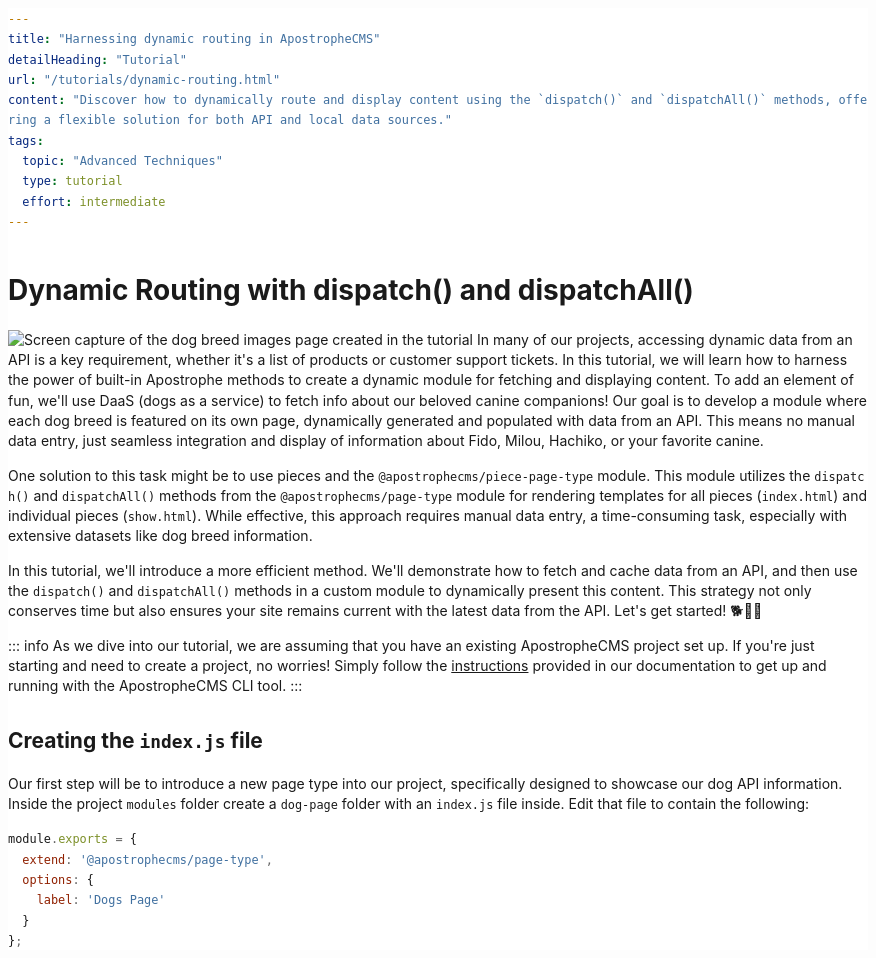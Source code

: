 ```yaml
---
title: "Harnessing dynamic routing in ApostropheCMS"
detailHeading: "Tutorial"
url: "/tutorials/dynamic-routing.html"
content: "Discover how to dynamically route and display content using the `dispatch()` and `dispatchAll()` methods, offering a flexible solution for both API and local data sources."
tags:
  topic: "Advanced Techniques"
  type: tutorial
  effort: intermediate
---
```

# Dynamic Routing with dispatch() and dispatchAll()
![Screen capture of the dog breed images page created in the tutorial](../images/dispatch-dog-breeds.png)
In many of our projects, accessing dynamic data from an API is a key requirement, whether it's a list of products or customer support tickets. In this tutorial, we will learn how to harness the power of built-in Apostrophe methods to create a dynamic module for fetching and displaying content. To add an element of fun, we'll use DaaS (dogs as a service) to fetch info about our beloved canine companions! Our goal is to develop a module where each dog breed is featured on its own page, dynamically generated and populated with data from an API. This means no manual data entry, just seamless integration and display of information about Fido, Milou, Hachiko, or your favorite canine.

One solution to this task might be to use pieces and the `@apostrophecms/piece-page-type` module. This module utilizes the `dispatch()` and `dispatchAll()` methods from the `@apostrophecms/page-type` module for rendering templates for all pieces (`index.html`) and individual pieces (`show.html`). While effective, this approach requires manual data entry, a time-consuming task, especially with extensive datasets like dog breed information.

In this tutorial, we'll introduce a more efficient method. We'll demonstrate how to fetch and cache data from an API, and then use the `dispatch()` and `dispatchAll()` methods in a custom module to dynamically present this content. This strategy not only conserves time but also ensures your site remains current with the latest data from the API. Let's get started! 🐕🌟🐾

::: info
As we dive into our tutorial, we are assuming that you have an existing ApostropheCMS project set up. If you're just starting and need to create a project, no worries! Simply follow the [instructions](/guide/development-setup.html#creating-a-project) provided in our documentation to get up and running with the ApostropheCMS CLI tool.
:::

## Creating the `index.js` file
Our first step will be to introduce a new page type into our project, specifically designed to showcase our dog API information. Inside the project `modules` folder create a `dog-page` folder with an `index.js` file inside. Edit that file to contain the following:

<AposCodeBlock>

```javascript
module.exports = {
  extend: '@apostrophecms/page-type',
  options: {
    label: 'Dogs Page'
  }
};
```
  <template v-slot:caption>
    modules/dog-page/index.js
  </template>
